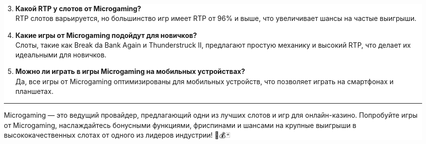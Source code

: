 3. **Какой RTP у слотов от Microgaming?**  
   RTP слотов варьируется, но большинство игр имеет RTP от 96% и выше, что увеличивает шансы на частые выигрыши.

4. **Какие игры от Microgaming подойдут для новичков?**  
   Слоты, такие как Break da Bank Again и Thunderstruck II, предлагают простую механику и высокий RTP, что делает их идеальными для новичков.

5. **Можно ли играть в игры Microgaming на мобильных устройствах?**  
   Да, все игры от Microgaming оптимизированы для мобильных устройств, что позволяет играть на смартфонах и планшетах.

---

Microgaming — это ведущий провайдер, предлагающий одни из лучших слотов и игр для онлайн-казино. Попробуйте игры от Microgaming, наслаждайтесь бонусными функциями, фриспинами и шансами на крупные выигрыши в высококачественных слотах от одного из лидеров индустрии! 🎉💰🃏

